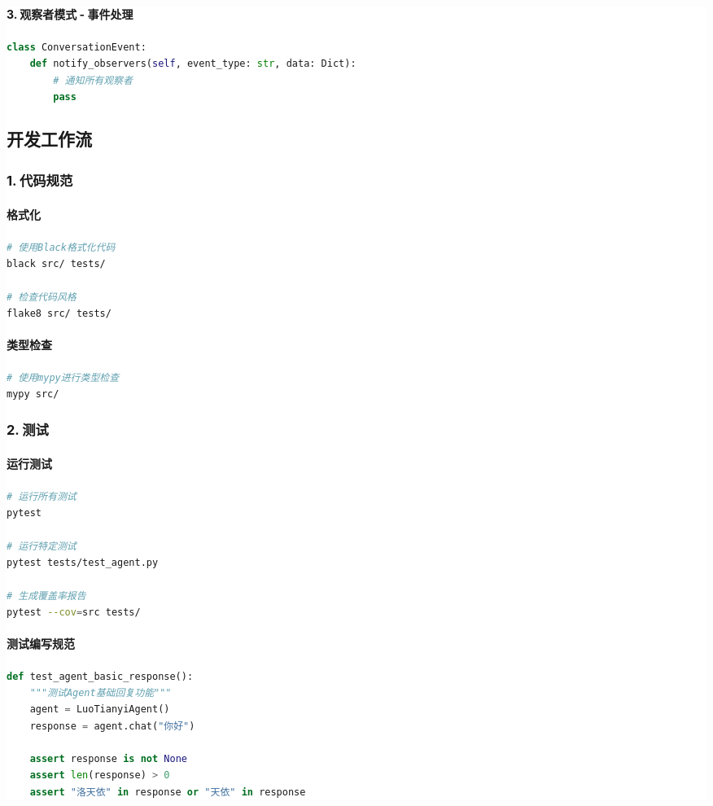 #### 3. 观察者模式 - 事件处理
```python
class ConversationEvent:
    def notify_observers(self, event_type: str, data: Dict):
        # 通知所有观察者
        pass
```

## 开发工作流

### 1. 代码规范

#### 格式化
```bash
# 使用Black格式化代码
black src/ tests/

# 检查代码风格
flake8 src/ tests/
```

#### 类型检查
```bash
# 使用mypy进行类型检查
mypy src/
```

### 2. 测试

#### 运行测试
```bash
# 运行所有测试
pytest

# 运行特定测试
pytest tests/test_agent.py

# 生成覆盖率报告
pytest --cov=src tests/
```

#### 测试编写规范
```python
def test_agent_basic_response():
    """测试Agent基础回复功能"""
    agent = LuoTianyiAgent()
    response = agent.chat("你好")
    
    assert response is not None
    assert len(response) > 0
    assert "洛天依" in response or "天依" in response
```

